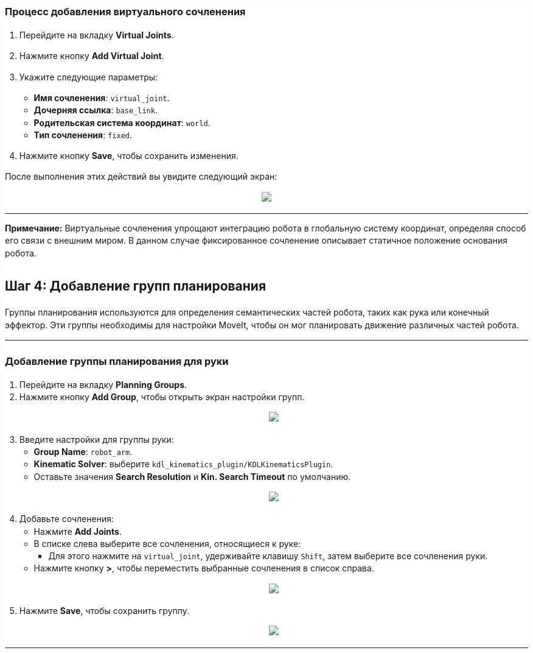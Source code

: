 
### Процесс добавления виртуального сочленения

1. Перейдите на вкладку **Virtual Joints**.  
2. Нажмите кнопку **Add Virtual Joint**.  
3. Укажите следующие параметры:  
   - **Имя сочленения**: `virtual_joint`.  
   - **Дочерняя ссылка**: `base_link`.  
   - **Родительская система координат**: `world`.  
   - **Тип сочленения**: `fixed`.  

4. Нажмите кнопку **Save**, чтобы сохранить изменения.  

После выполнения этих действий вы увидите следующий экран:

<p align="center">
   <img src="../assets/moveit/32_setup_assistant_panda_virtual_joints.png" />
</p> 

---

**Примечание:** Виртуальные сочленения упрощают интеграцию робота в глобальную систему координат, определяя способ его связи с внешним миром. В данном случае фиксированное сочленение описывает статичное положение основания робота.

## Шаг 4: Добавление групп планирования

Группы планирования используются для определения семантических частей робота, таких как рука или конечный эффектор. Эти группы необходимы для настройки MoveIt, чтобы он мог планировать движение различных частей робота.

---

### Добавление группы планирования для руки

1. Перейдите на вкладку **Planning Groups**.  
2. Нажмите кнопку **Add Group**, чтобы открыть экран настройки групп.  
   <p align="center">
      <img src="../assets/moveit/32_setup_assistant_panda_planning_groups.png" />
   </p>
3. Введите настройки для группы руки:
   - **Group Name**: `robot_arm`.  
   - **Kinematic Solver**: выберите `kdl_kinematics_plugin/KDLKinematicsPlugin`.  
   - Оставьте значения **Search Resolution** и **Kin. Search Timeout** по умолчанию.  
   <p align="center">
      <img src="../assets/moveit/32_setup_assistant_panda_arm.png" />
   </p>
4. Добавьте сочленения:
   - Нажмите **Add Joints**.  
   - В списке слева выберите все сочленения, относящиеся к руке:
     - Для этого нажмите на `virtual_joint`, удерживайте клавишу `Shift`, затем выберите все сочленения руки.  
   - Нажмите кнопку **>**, чтобы переместить выбранные сочленения в список справа.  
   <p align="center">
      <img src="../assets/moveit/32_setup_assistant_panda_arm_joints.png" />
   </p>
5. Нажмите **Save**, чтобы сохранить группу.  
   <p align="center">
      <img src="../assets/moveit/32_setup_assistant_panda_arm_joints_saved.png" />
   </p>

---